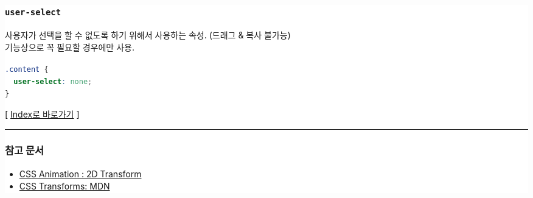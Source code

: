 ### `user-select`  

사용자가 선택을 할 수 없도록 하기 위해서 사용하는 속성. (드래그 & 복사 불가능)  
기능상으로 꼭 필요할 경우에만 사용.  

```css  
.content {
  user-select: none;
}
```  

[ [Index로 바로가기](#index) ]  

---  

### 참고 문서  

* [CSS Animation : 2D Transform](http://www.beautifulcss.com/archives/2136)  
* [CSS Transforms: MDN](https://developer.mozilla.org/en-US/docs/Web/CSS/CSS_Transforms)
